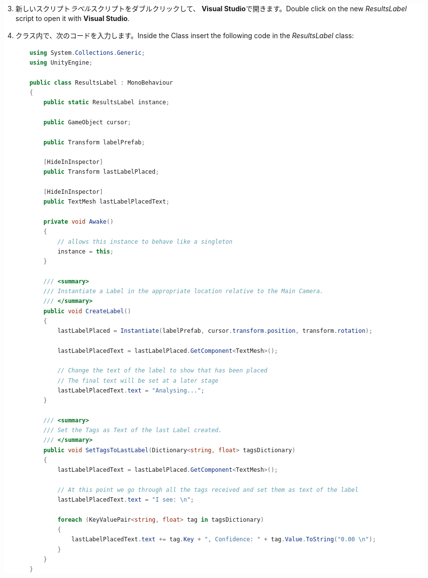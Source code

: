 3.  <span data-ttu-id="8a7c0-310">新しいスクリプト*ラベル*スクリプトをダブルクリックして、 **Visual Studio**で開きます。</span><span class="sxs-lookup"><span data-stu-id="8a7c0-310">Double click on the new *ResultsLabel* script to open it with **Visual Studio**.</span></span>

4.  <span data-ttu-id="8a7c0-311">クラス内で、次のコードを入力します。</span><span class="sxs-lookup"><span data-stu-id="8a7c0-311">Inside the Class insert the following code in the *ResultsLabel* class:</span></span>

    ```csharp
        using System.Collections.Generic;
        using UnityEngine;

        public class ResultsLabel : MonoBehaviour
        {   
            public static ResultsLabel instance;

            public GameObject cursor;

            public Transform labelPrefab;

            [HideInInspector]
            public Transform lastLabelPlaced;

            [HideInInspector]
            public TextMesh lastLabelPlacedText;

            private void Awake()
            {
                // allows this instance to behave like a singleton
                instance = this;
            }

            /// <summary>
            /// Instantiate a Label in the appropriate location relative to the Main Camera.
            /// </summary>
            public void CreateLabel()
            {
                lastLabelPlaced = Instantiate(labelPrefab, cursor.transform.position, transform.rotation);

                lastLabelPlacedText = lastLabelPlaced.GetComponent<TextMesh>();

                // Change the text of the label to show that has been placed
                // The final text will be set at a later stage
                lastLabelPlacedText.text = "Analysing...";
            }

            /// <summary>
            /// Set the Tags as Text of the last Label created. 
            /// </summary>
            public void SetTagsToLastLabel(Dictionary<string, float> tagsDictionary)
            {
                lastLabelPlacedText = lastLabelPlaced.GetComponent<TextMesh>();

                // At this point we go through all the tags received and set them as text of the label
                lastLabelPlacedText.text = "I see: \n";

                foreach (KeyValuePair<string, float> tag in tagsDictionary)
                {
                    lastLabelPlacedText.text += tag.Key + ", Confidence: " + tag.Value.ToString("0.00 \n");
                }    
            }
        }
    ```
